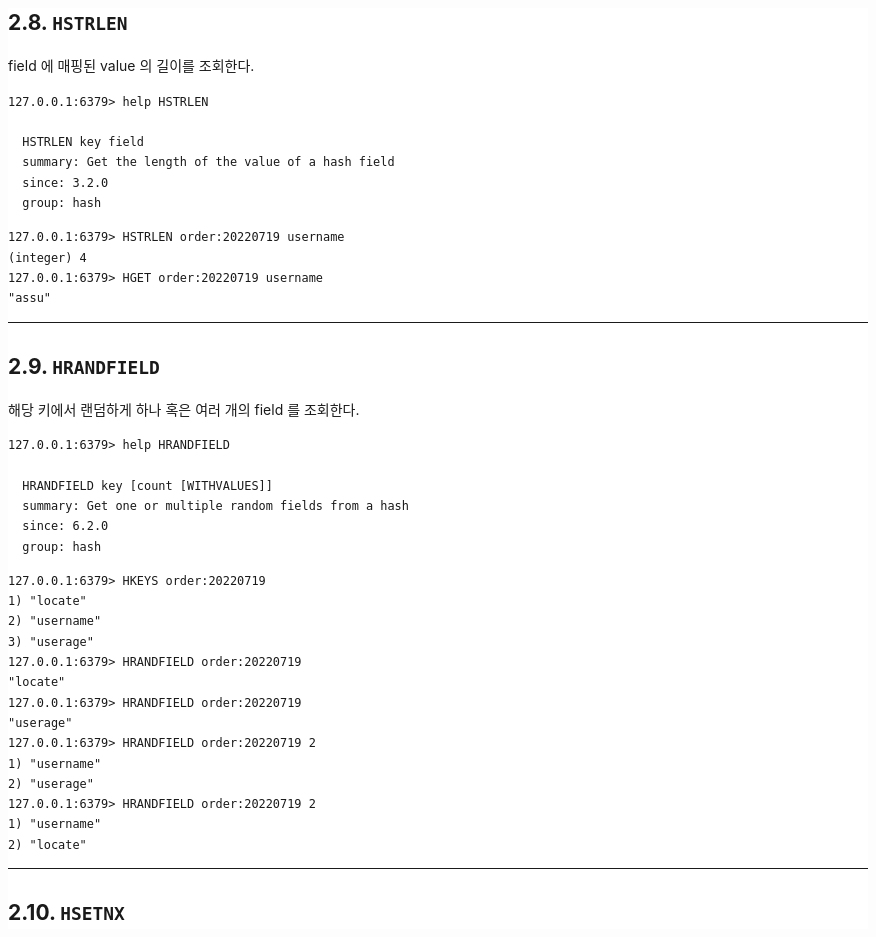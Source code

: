 ## 2.8. `HSTRLEN`

field 에 매핑된 value 의 길이를 조회한다.

```shell
127.0.0.1:6379> help HSTRLEN

  HSTRLEN key field
  summary: Get the length of the value of a hash field
  since: 3.2.0
  group: hash
```

```shell
127.0.0.1:6379> HSTRLEN order:20220719 username
(integer) 4
127.0.0.1:6379> HGET order:20220719 username
"assu"
```

---

## 2.9.  `HRANDFIELD`

해당 키에서 랜덤하게 하나 혹은 여러 개의 field 를 조회한다.

```shell
127.0.0.1:6379> help HRANDFIELD

  HRANDFIELD key [count [WITHVALUES]]
  summary: Get one or multiple random fields from a hash
  since: 6.2.0
  group: hash
```

```shell
127.0.0.1:6379> HKEYS order:20220719
1) "locate"
2) "username"
3) "userage"
127.0.0.1:6379> HRANDFIELD order:20220719
"locate"
127.0.0.1:6379> HRANDFIELD order:20220719
"userage"
127.0.0.1:6379> HRANDFIELD order:20220719 2
1) "username"
2) "userage"
127.0.0.1:6379> HRANDFIELD order:20220719 2
1) "username"
2) "locate"
```

---

## 2.10. `HSETNX`
